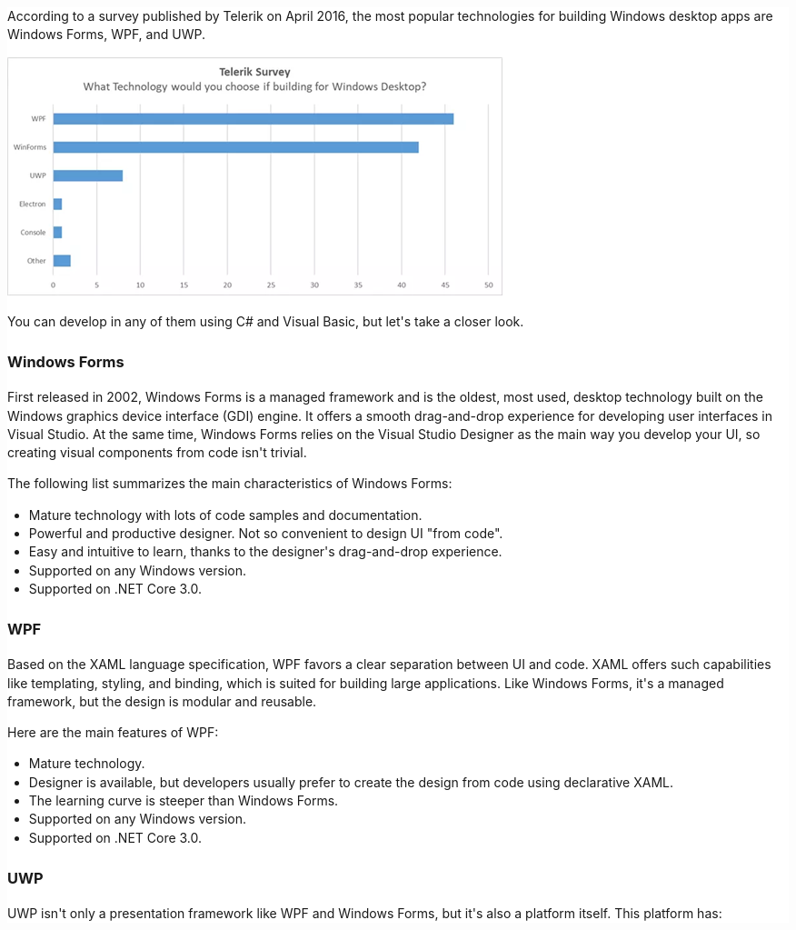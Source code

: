 According to a survey published by Telerik on April 2016, the most popular technologies for building Windows desktop apps are Windows Forms, WPF, and UWP.

![Telerik survey showing Windows Forms, WPF, and UWP as the most popular desktop technologies](./media/why-modern-desktop-applications/telerik-survey.png)

You can develop in any of them using C# and Visual Basic, but let's take a closer look.

### Windows Forms

First released in 2002, Windows Forms is a managed framework and is the oldest, most used, desktop technology built on the Windows graphics device interface (GDI) engine. It offers a smooth drag-and-drop experience for developing user interfaces in Visual Studio.  At the same time, Windows Forms relies on the Visual Studio Designer as the main way you develop your UI, so creating visual components from code isn't trivial.

The following list summarizes the main characteristics of Windows Forms:

- Mature technology with lots of code samples and documentation.
- Powerful and productive designer. Not so convenient to design UI "from code".
- Easy and intuitive to learn, thanks to the designer's drag-and-drop experience.
- Supported on any Windows version.
- Supported on .NET Core 3.0.

### WPF

Based on the XAML language specification, WPF favors a clear separation between UI and code. XAML offers such capabilities like templating, styling, and binding, which is suited for building large applications. Like Windows Forms, it's a managed framework, but the design is modular and reusable.

Here are the main features of WPF:

- Mature technology.
- Designer is available, but developers usually prefer to create the design from code using declarative XAML.
- The learning curve is steeper than Windows Forms.
- Supported on any Windows version.
- Supported on .NET Core 3.0.

### UWP

UWP isn't only a presentation framework like WPF and Windows Forms, but it's also a platform itself. This platform has:
